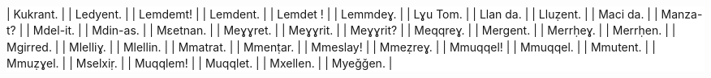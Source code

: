 | Kukrant. |
| Ledyent. |
| Lemdemt! |
| Lemdent. |
| Lemdet ! |
| Lemmdeɣ. |
| Lɣu Tom. |
| Llan da. |
| Lluẓent. |
| Maci da. |
| Manza-t? |
| Mdel-it. |
| Mdin-as. |
| Mɛetnan. |
| Meɣɣret. |
| Meɣɣrit. |
| Meɣɣrit? |
| Meqqreɣ. |
| Mergent. |
| Merrḥeɣ. |
| Merrḥen. |
| Mgirred. |
| Mlelliɣ. |
| Mlellin. |
| Mmatrat. |
| Mmenṭar. |
| Mmeslay! |
| Mmeẓreɣ. |
| Mmuqqel! |
| Mmuqqel. |
| Mmutent. |
| Mmuẓɣel. |
| Mselxiṛ. |
| Muqqlem! |
| Muqqlet. |
| Mxellen. |
| Myeǧǧen. |